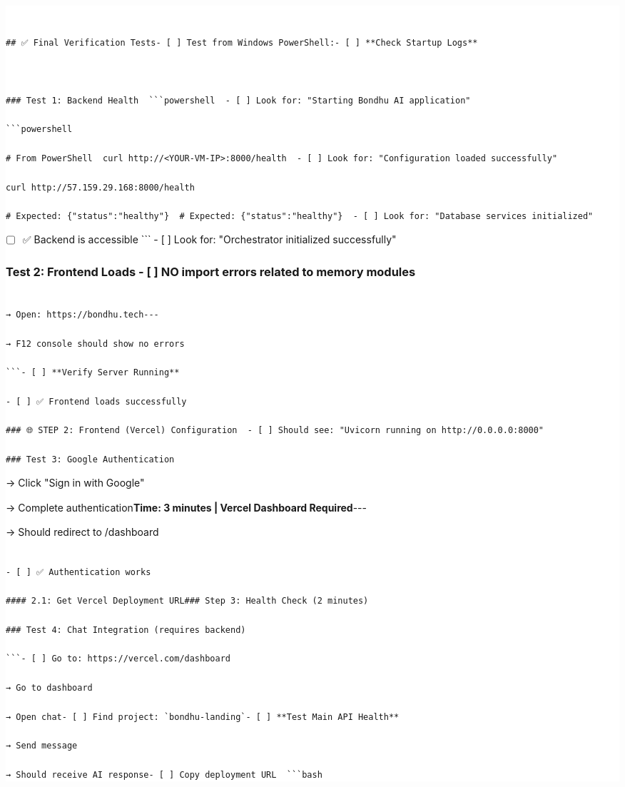   ```- [ ] Navigate to:  - [ ] In SQL Editor, run:


## ✅ Final Verification Tests- [ ] Test from Windows PowerShell:- [ ] **Check Startup Logs**



### Test 1: Backend Health  ```powershell  - [ ] Look for: "Starting Bondhu AI application"

```powershell

# From PowerShell  curl http://<YOUR-VM-IP>:8000/health  - [ ] Look for: "Configuration loaded successfully"

curl http://57.159.29.168:8000/health

# Expected: {"status":"healthy"}  # Expected: {"status":"healthy"}  - [ ] Look for: "Database services initialized"

```

- [ ] ✅ Backend is accessible  ```  - [ ] Look for: "Orchestrator initialized successfully"



### Test 2: Frontend Loads  - [ ] NO import errors related to memory modules

```

→ Open: https://bondhu.tech---

→ F12 console should show no errors

```- [ ] **Verify Server Running**

- [ ] ✅ Frontend loads successfully

### 🌐 STEP 2: Frontend (Vercel) Configuration  - [ ] Should see: "Uvicorn running on http://0.0.0.0:8000"

### Test 3: Google Authentication

```

→ Click "Sign in with Google"

→ Complete authentication**Time: 3 minutes | Vercel Dashboard Required**---

→ Should redirect to /dashboard

```

- [ ] ✅ Authentication works

#### 2.1: Get Vercel Deployment URL### Step 3: Health Check (2 minutes)

### Test 4: Chat Integration (requires backend)

```- [ ] Go to: https://vercel.com/dashboard

→ Go to dashboard

→ Open chat- [ ] Find project: `bondhu-landing`- [ ] **Test Main API Health**

→ Send message

→ Should receive AI response- [ ] Copy deployment URL  ```bash
```